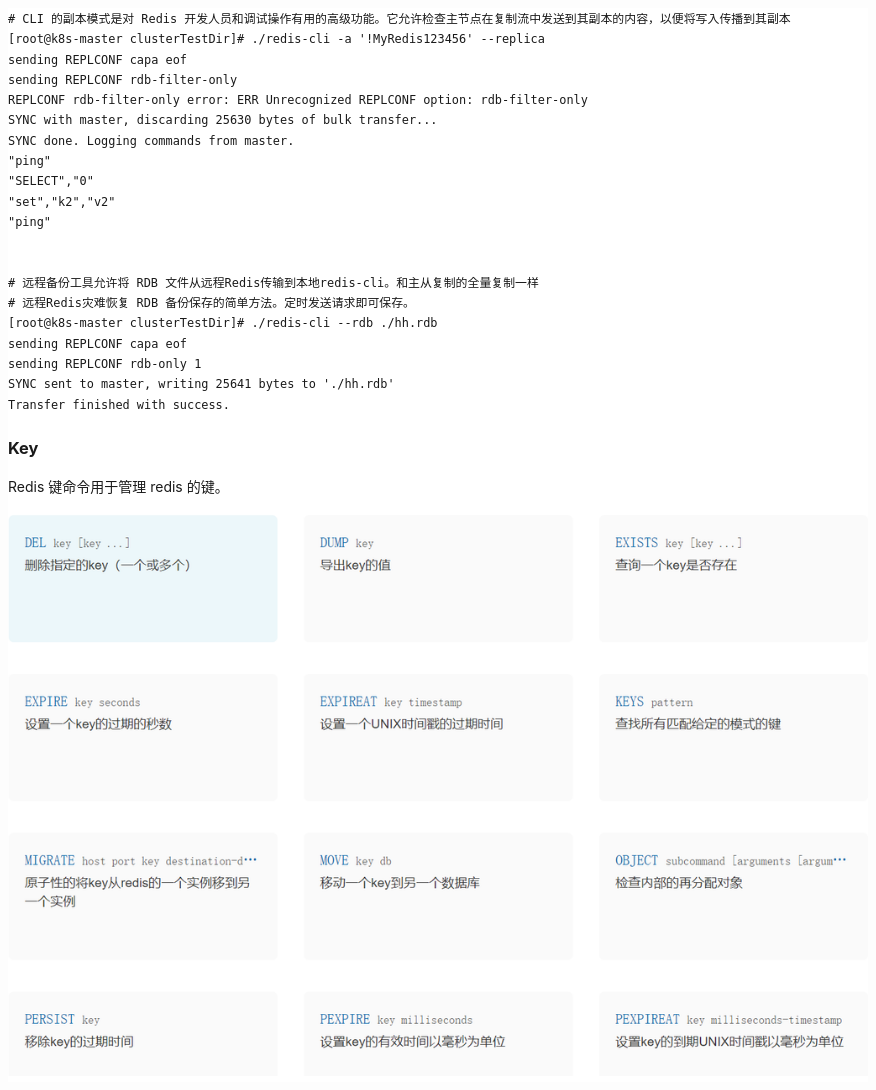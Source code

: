 ```shell
# CLI 的副本模式是对 Redis 开发人员和调试操作有用的高级功能。它允许检查主节点在复制流中发送到其副本的内容，以便将写入传播到其副本
[root@k8s-master clusterTestDir]# ./redis-cli -a '!MyRedis123456' --replica
sending REPLCONF capa eof
sending REPLCONF rdb-filter-only 
REPLCONF rdb-filter-only error: ERR Unrecognized REPLCONF option: rdb-filter-only
SYNC with master, discarding 25630 bytes of bulk transfer...
SYNC done. Logging commands from master.
"ping"
"SELECT","0"
"set","k2","v2"
"ping"


# 远程备份工具允许将 RDB 文件从远程Redis传输到本地redis-cli。和主从复制的全量复制一样
# 远程Redis灾难恢复 RDB 备份保存的简单方法。定时发送请求即可保存。
[root@k8s-master clusterTestDir]# ./redis-cli --rdb ./hh.rdb
sending REPLCONF capa eof
sending REPLCONF rdb-only 1
SYNC sent to master, writing 25641 bytes to './hh.rdb'
Transfer finished with success.
```

### Key

Redis 键命令用于管理 redis 的键。

![image-20210901153120391](redis.assets/image-20210901153120391.png)
